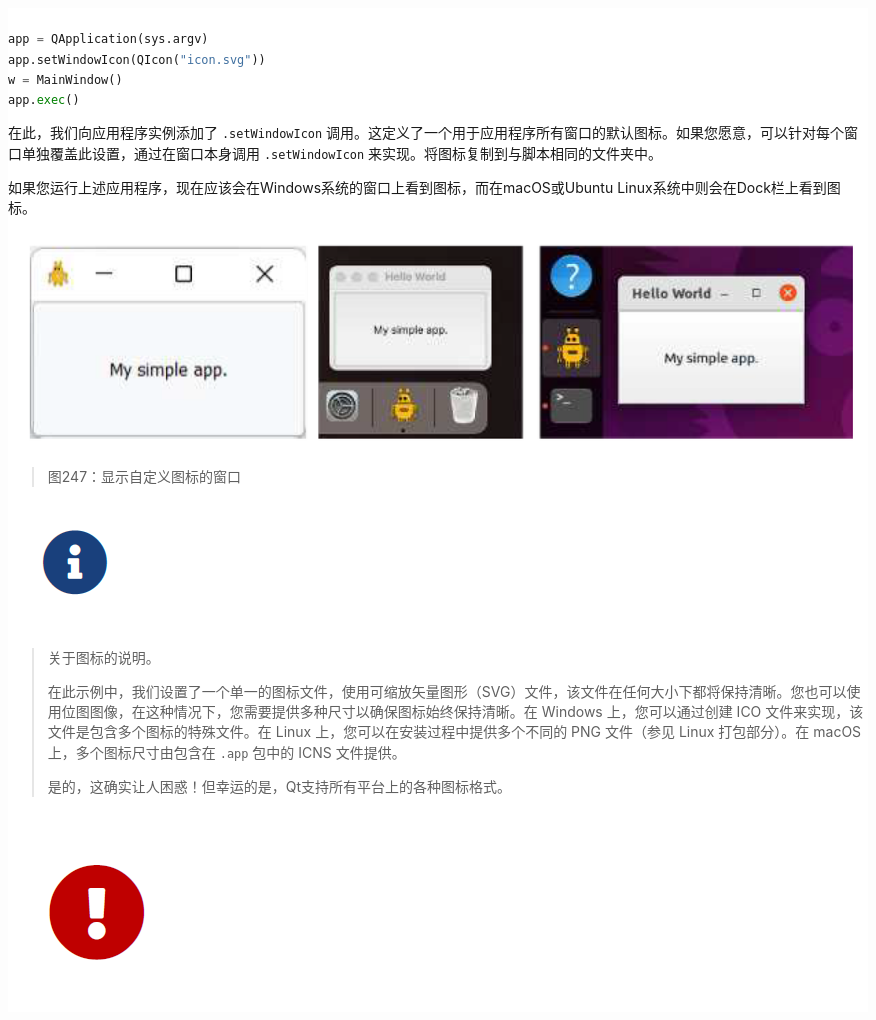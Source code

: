 ```python
        
app = QApplication(sys.argv)
app.setWindowIcon(QIcon("icon.svg"))
w = MainWindow()
app.exec()
```

在此，我们向应用程序实例添加了 `.setWindowIcon` 调用。这定义了一个用于应用程序所有窗口的默认图标。如果您愿意，可以针对每个窗口单独覆盖此设置，通过在窗口本身调用 `.setWindowIcon` 来实现。将图标复制到与脚本相同的文件夹中。

如果您运行上述应用程序，现在应该会在Windows系统的窗口上看到图标，而在macOS或Ubuntu Linux系统中则会在Dock栏上看到图标。

![Figure247](Figure247.png)

> 图247：显示自定义图标的窗口

![information](information.png)

> 关于图标的说明。
>
> 在此示例中，我们设置了一个单一的图标文件，使用可缩放矢量图形（SVG）文件，该文件在任何大小下都将保持清晰。您也可以使用位图图像，在这种情况下，您需要提供多种尺寸以确保图标始终保持清晰。在 Windows 上，您可以通过创建 ICO 文件来实现，该文件是包含多个图标的特殊文件。在 Linux 上，您可以在安装过程中提供多个不同的 PNG 文件（参见 Linux 打包部分）。在 macOS 上，多个图标尺寸由包含在 `.app` 包中的 ICNS 文件提供。
>
> 是的，这确实让人困惑！但幸运的是，Qt支持所有平台上的各种图标格式。

![alert](alert.png)
